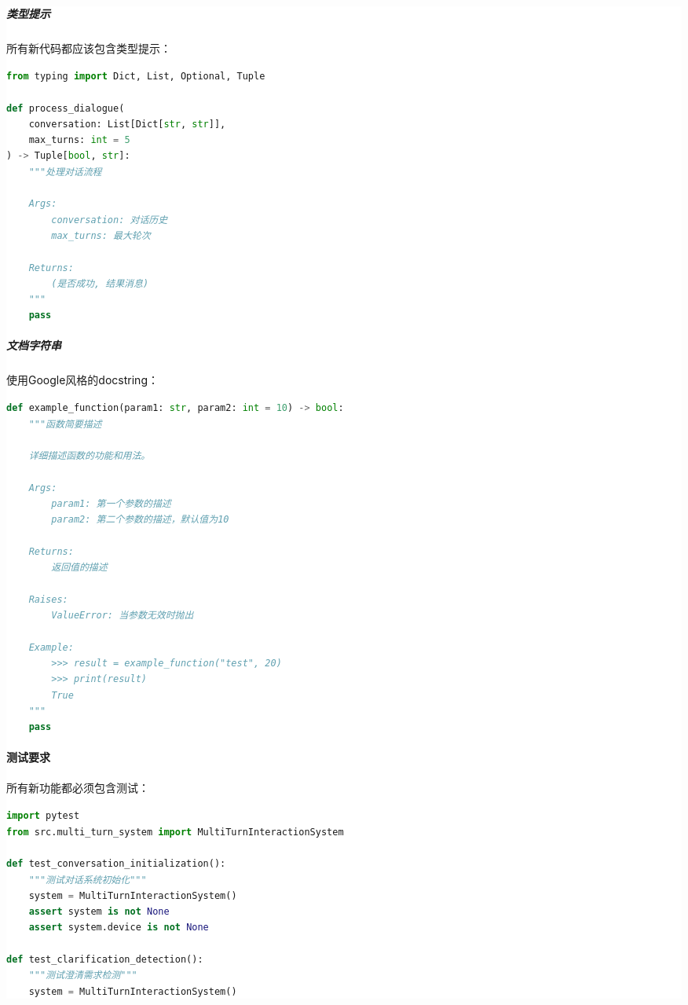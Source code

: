 ##### 类型提示
所有新代码都应该包含类型提示：

```python
from typing import Dict, List, Optional, Tuple

def process_dialogue(
    conversation: List[Dict[str, str]], 
    max_turns: int = 5
) -> Tuple[bool, str]:
    """处理对话流程
    
    Args:
        conversation: 对话历史
        max_turns: 最大轮次
        
    Returns:
        (是否成功, 结果消息)
    """
    pass
```

##### 文档字符串
使用Google风格的docstring：

```python
def example_function(param1: str, param2: int = 10) -> bool:
    """函数简要描述
    
    详细描述函数的功能和用法。
    
    Args:
        param1: 第一个参数的描述
        param2: 第二个参数的描述，默认值为10
        
    Returns:
        返回值的描述
        
    Raises:
        ValueError: 当参数无效时抛出
        
    Example:
        >>> result = example_function("test", 20)
        >>> print(result)
        True
    """
    pass
```

#### 测试要求

所有新功能都必须包含测试：

```python
import pytest
from src.multi_turn_system import MultiTurnInteractionSystem

def test_conversation_initialization():
    """测试对话系统初始化"""
    system = MultiTurnInteractionSystem()
    assert system is not None
    assert system.device is not None

def test_clarification_detection():
    """测试澄清需求检测"""
    system = MultiTurnInteractionSystem()
```